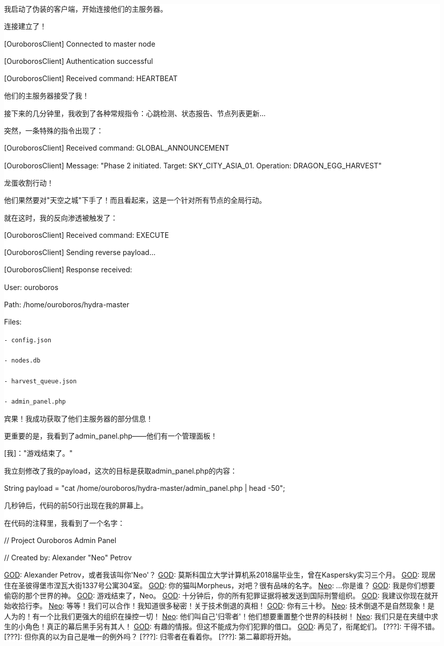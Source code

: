 我启动了伪装的客户端，开始连接他们的主服务器。

连接建立了！

[OuroborosClient] Connected to master node

[OuroborosClient] Authentication successful

[OuroborosClient] Received command: HEARTBEAT

他们的主服务器接受了我！

接下来的几分钟里，我收到了各种常规指令：心跳检测、状态报告、节点列表更新...

突然，一条特殊的指令出现了：

[OuroborosClient] Received command: GLOBAL_ANNOUNCEMENT

[OuroborosClient] Message: "Phase 2 initiated. Target: SKY_CITY_ASIA_01. Operation: DRAGON_EGG_HARVEST"

龙蛋收割行动！

他们果然要对"天空之城"下手了！而且看起来，这是一个针对所有节点的全局行动。

就在这时，我的反向渗透被触发了：

[OuroborosClient] Received command: EXECUTE

[OuroborosClient] Sending reverse payload...

[OuroborosClient] Response received:

  User: ouroboros
  
  Path: /home/ouroboros/hydra-master
  
  Files: 
  
    - config.json
    
    - nodes.db
    
    - harvest_queue.json
    
    - admin_panel.php

宾果！我成功获取了他们主服务器的部分信息！

更重要的是，我看到了admin_panel.php——他们有一个管理面板！

[我]："游戏结束了。"

我立刻修改了我的payload，这次的目标是获取admin_panel.php的内容：

String payload = "cat /home/ouroboros/hydra-master/admin_panel.php | head -50";

几秒钟后，代码的前50行出现在我的屏幕上。

在代码的注释里，我看到了一个名字：

// Project Ouroboros Admin Panel

// Created by: Alexander "Neo" Petrov


[Neo]: 什么情况？！主服务器为什么会崩溃？！
[Hydra]: 不知道！所有节点都失联了！
[Viper]: 是SKY_CITY的龙蛋！那个龙蛋有问题！
[Neo]: 不可能！我们的传输协议是完美的！
[Cobra]: 老大，数据库被人拷贝了...我们的身份可能暴露了...
[Neo]: 该死！是谁？！到底是谁？！
[GOD]: 是我。
[GOD]: Alexander Petrov，或者我该叫你'Neo'？
[GOD]: 莫斯科国立大学计算机系2018届毕业生，曾在Kaspersky实习三个月。
[GOD]: 现居住在圣彼得堡市涅瓦大街1337号公寓304室。
[GOD]: 你的猫叫Morpheus，对吧？很有品味的名字。
[Neo]: ...你是谁？
[GOD]: 我是你们想要偷窃的那个世界的神。
[GOD]: 游戏结束了，Neo。
[GOD]: 十分钟后，你的所有犯罪证据将被发送到国际刑警组织。
[GOD]: 我建议你现在就开始收拾行李。
[Neo]: 等等！我们可以合作！我知道很多秘密！关于技术倒退的真相！
[GOD]: 你有三十秒。
[Neo]: 技术倒退不是自然现象！是人为的！有一个比我们更强大的组织在操控一切！
[Neo]: 他们叫自己'归零者'！他们想要重置整个世界的科技树！
[Neo]: 我们只是在夹缝中求生的小角色！真正的幕后黑手另有其人！
[GOD]: 有趣的情报。但这不能成为你们犯罪的借口。
[GOD]: 再见了，衔尾蛇们。
[???]: 干得不错。
[???]: 但你真的以为自己是唯一的例外吗？
[???]: 归零者在看着你。
[???]: 第二幕即将开始。